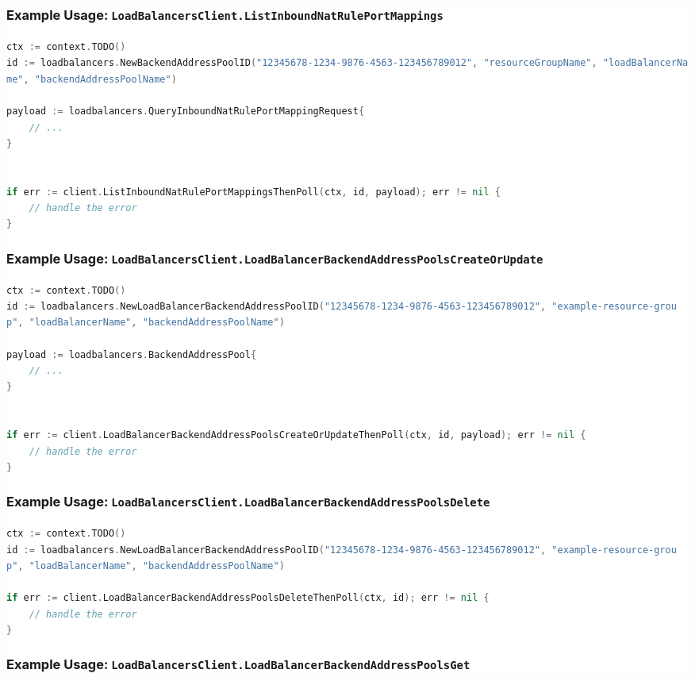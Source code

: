 
### Example Usage: `LoadBalancersClient.ListInboundNatRulePortMappings`

```go
ctx := context.TODO()
id := loadbalancers.NewBackendAddressPoolID("12345678-1234-9876-4563-123456789012", "resourceGroupName", "loadBalancerName", "backendAddressPoolName")

payload := loadbalancers.QueryInboundNatRulePortMappingRequest{
	// ...
}


if err := client.ListInboundNatRulePortMappingsThenPoll(ctx, id, payload); err != nil {
	// handle the error
}
```


### Example Usage: `LoadBalancersClient.LoadBalancerBackendAddressPoolsCreateOrUpdate`

```go
ctx := context.TODO()
id := loadbalancers.NewLoadBalancerBackendAddressPoolID("12345678-1234-9876-4563-123456789012", "example-resource-group", "loadBalancerName", "backendAddressPoolName")

payload := loadbalancers.BackendAddressPool{
	// ...
}


if err := client.LoadBalancerBackendAddressPoolsCreateOrUpdateThenPoll(ctx, id, payload); err != nil {
	// handle the error
}
```


### Example Usage: `LoadBalancersClient.LoadBalancerBackendAddressPoolsDelete`

```go
ctx := context.TODO()
id := loadbalancers.NewLoadBalancerBackendAddressPoolID("12345678-1234-9876-4563-123456789012", "example-resource-group", "loadBalancerName", "backendAddressPoolName")

if err := client.LoadBalancerBackendAddressPoolsDeleteThenPoll(ctx, id); err != nil {
	// handle the error
}
```


### Example Usage: `LoadBalancersClient.LoadBalancerBackendAddressPoolsGet`

